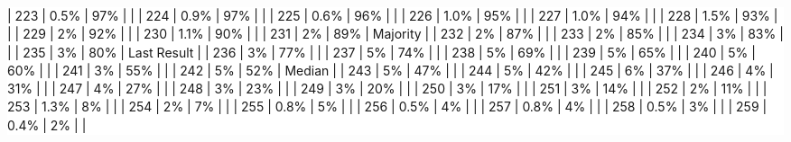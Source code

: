 | 223 | 0.5% | 97% |  |
| 224 | 0.9% | 97% |  |
| 225 | 0.6% | 96% |  |
| 226 | 1.0% | 95% |  |
| 227 | 1.0% | 94% |  |
| 228 | 1.5% | 93% |  |
| 229 | 2% | 92% |  |
| 230 | 1.1% | 90% |  |
| 231 | 2% | 89% | Majority |
| 232 | 2% | 87% |  |
| 233 | 2% | 85% |  |
| 234 | 3% | 83% |  |
| 235 | 3% | 80% | Last Result |
| 236 | 3% | 77% |  |
| 237 | 5% | 74% |  |
| 238 | 5% | 69% |  |
| 239 | 5% | 65% |  |
| 240 | 5% | 60% |  |
| 241 | 3% | 55% |  |
| 242 | 5% | 52% | Median |
| 243 | 5% | 47% |  |
| 244 | 5% | 42% |  |
| 245 | 6% | 37% |  |
| 246 | 4% | 31% |  |
| 247 | 4% | 27% |  |
| 248 | 3% | 23% |  |
| 249 | 3% | 20% |  |
| 250 | 3% | 17% |  |
| 251 | 3% | 14% |  |
| 252 | 2% | 11% |  |
| 253 | 1.3% | 8% |  |
| 254 | 2% | 7% |  |
| 255 | 0.8% | 5% |  |
| 256 | 0.5% | 4% |  |
| 257 | 0.8% | 4% |  |
| 258 | 0.5% | 3% |  |
| 259 | 0.4% | 2% |  |